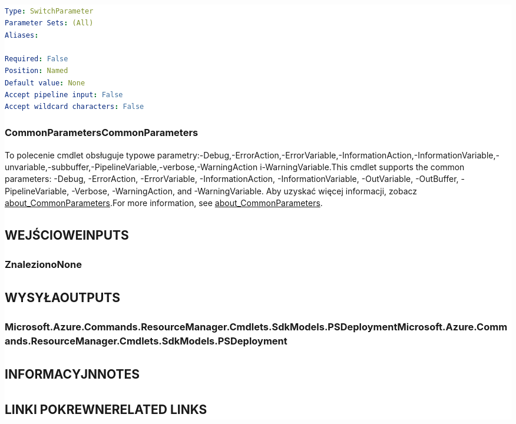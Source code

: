 ```yaml
Type: SwitchParameter
Parameter Sets: (All)
Aliases:

Required: False
Position: Named
Default value: None
Accept pipeline input: False
Accept wildcard characters: False
```

### <span data-ttu-id="23cfe-135">CommonParameters</span><span class="sxs-lookup"><span data-stu-id="23cfe-135">CommonParameters</span></span>
<span data-ttu-id="23cfe-136">To polecenie cmdlet obsługuje typowe parametry:-Debug,-ErrorAction,-ErrorVariable,-InformationAction,-InformationVariable,-unvariable,-subbuffer,-PipelineVariable,-verbose,-WarningAction i-WarningVariable.</span><span class="sxs-lookup"><span data-stu-id="23cfe-136">This cmdlet supports the common parameters: -Debug, -ErrorAction, -ErrorVariable, -InformationAction, -InformationVariable, -OutVariable, -OutBuffer, -PipelineVariable, -Verbose, -WarningAction, and -WarningVariable.</span></span> <span data-ttu-id="23cfe-137">Aby uzyskać więcej informacji, zobacz [about_CommonParameters](http://go.microsoft.com/fwlink/?LinkID=113216).</span><span class="sxs-lookup"><span data-stu-id="23cfe-137">For more information, see [about_CommonParameters](http://go.microsoft.com/fwlink/?LinkID=113216).</span></span>

## <span data-ttu-id="23cfe-138">WEJŚCIOWE</span><span class="sxs-lookup"><span data-stu-id="23cfe-138">INPUTS</span></span>

### <span data-ttu-id="23cfe-139">Znaleziono</span><span class="sxs-lookup"><span data-stu-id="23cfe-139">None</span></span>

## <span data-ttu-id="23cfe-140">WYSYŁA</span><span class="sxs-lookup"><span data-stu-id="23cfe-140">OUTPUTS</span></span>

### <span data-ttu-id="23cfe-141">Microsoft.Azure.Commands.ResourceManager.Cmdlets.SdkModels.PSDeployment</span><span class="sxs-lookup"><span data-stu-id="23cfe-141">Microsoft.Azure.Commands.ResourceManager.Cmdlets.SdkModels.PSDeployment</span></span>

## <span data-ttu-id="23cfe-142">INFORMACYJN</span><span class="sxs-lookup"><span data-stu-id="23cfe-142">NOTES</span></span>

## <span data-ttu-id="23cfe-143">LINKI POKREWNE</span><span class="sxs-lookup"><span data-stu-id="23cfe-143">RELATED LINKS</span></span>
